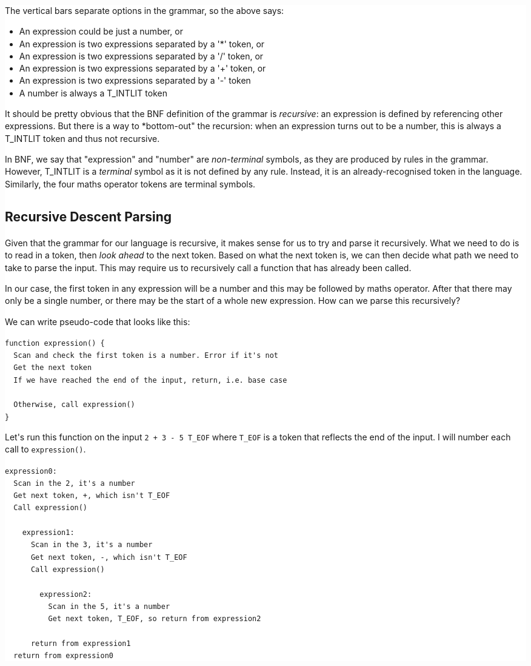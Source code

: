 The vertical bars separate options in the grammar, so the above says:

  + An expression could be just a number, or
  + An expression is two expressions separated by a '*' token, or
  + An expression is two expressions separated by a '/' token, or
  + An expression is two expressions separated by a '+' token, or
  + An expression is two expressions separated by a '-' token
  + A number is always a T_INTLIT token

It should be pretty obvious that the BNF definition of the grammar is
*recursive*: an expression is defined by referencing other expressions.
But there is a way to *bottom-out" the recursion: when an expression
turns out to be a number, this is always a T_INTLIT token and thus
not recursive.

In BNF, we say that "expression" and "number" are *non-terminal* symbols, as
they are produced by rules in the grammar. However, T_INTLIT is a *terminal*
symbol as it is not defined by any rule. Instead, it is an already-recognised
token in the language. Similarly, the four maths operator tokens are
terminal symbols.
 
## Recursive Descent Parsing

Given that the grammar for our language is recursive, it makes sense for
us to try and parse it recursively. What we need to do is to read in a
token, then *look ahead* to the next token. Based on what the next token
is, we can then decide what path we need to take to parse the input.
This may require us to recursively call a function that has already been
called.

In our case, the first token in any expression will be a number and this
may be followed by maths operator. After that there may only
be a single number, or there may be the start of a whole new expression.
How can we parse this recursively?

We can write pseudo-code that looks like this:

```
function expression() {
  Scan and check the first token is a number. Error if it's not
  Get the next token
  If we have reached the end of the input, return, i.e. base case

  Otherwise, call expression()
}
```

Let's run this function on the input `2 + 3 - 5 T_EOF` where `T_EOF`
is a token that reflects the end of the input. I will number each
call to `expression()`.

```
expression0:
  Scan in the 2, it's a number
  Get next token, +, which isn't T_EOF
  Call expression()

    expression1:
      Scan in the 3, it's a number
      Get next token, -, which isn't T_EOF
      Call expression()

        expression2:
          Scan in the 5, it's a number
          Get next token, T_EOF, so return from expression2

      return from expression1
  return from expression0
```